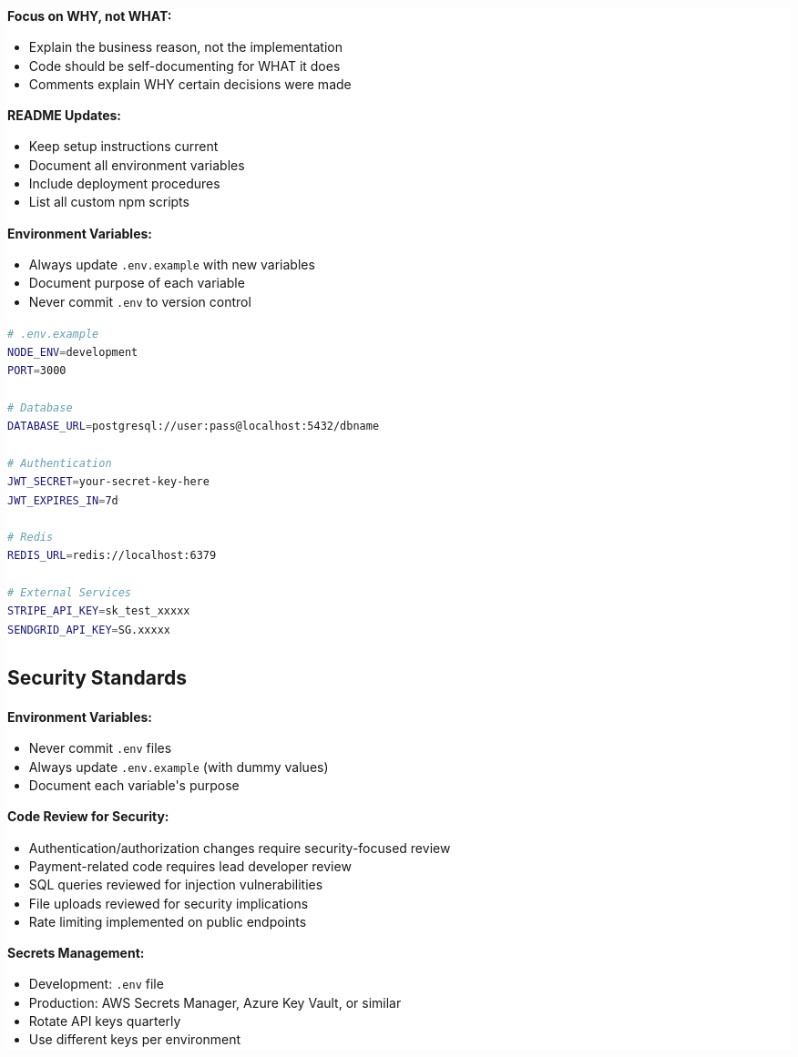 **Focus on WHY, not WHAT:**
- Explain the business reason, not the implementation
- Code should be self-documenting for WHAT it does
- Comments explain WHY certain decisions were made

**README Updates:**
- Keep setup instructions current
- Document all environment variables
- Include deployment procedures
- List all custom npm scripts

**Environment Variables:**
- Always update `.env.example` with new variables
- Document purpose of each variable
- Never commit `.env` to version control

```bash
# .env.example
NODE_ENV=development
PORT=3000

# Database
DATABASE_URL=postgresql://user:pass@localhost:5432/dbname

# Authentication
JWT_SECRET=your-secret-key-here
JWT_EXPIRES_IN=7d

# Redis
REDIS_URL=redis://localhost:6379

# External Services
STRIPE_API_KEY=sk_test_xxxxx
SENDGRID_API_KEY=SG.xxxxx
```

## Security Standards

**Environment Variables:**
- Never commit `.env` files
- Always update `.env.example` (with dummy values)
- Document each variable's purpose

**Code Review for Security:**
- Authentication/authorization changes require security-focused review
- Payment-related code requires lead developer review
- SQL queries reviewed for injection vulnerabilities
- File uploads reviewed for security implications
- Rate limiting implemented on public endpoints

**Secrets Management:**
- Development: `.env` file
- Production: AWS Secrets Manager, Azure Key Vault, or similar
- Rotate API keys quarterly
- Use different keys per environment
